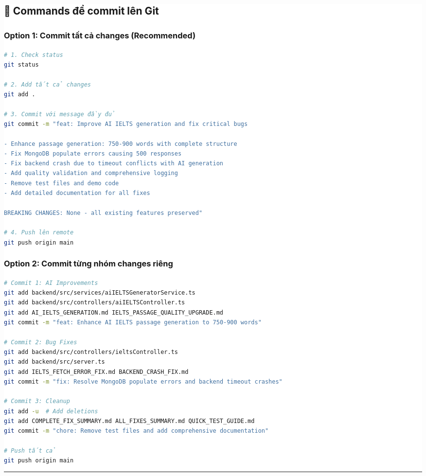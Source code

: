 
## 🚀 Commands để commit lên Git

### Option 1: Commit tất cả changes (Recommended)

```bash
# 1. Check status
git status

# 2. Add tất cả changes
git add .

# 3. Commit với message đầy đủ
git commit -m "feat: Improve AI IELTS generation and fix critical bugs

- Enhance passage generation: 750-900 words with complete structure
- Fix MongoDB populate errors causing 500 responses
- Fix backend crash due to timeout conflicts with AI generation
- Add quality validation and comprehensive logging
- Remove test files and demo code
- Add detailed documentation for all fixes

BREAKING CHANGES: None - all existing features preserved"

# 4. Push lên remote
git push origin main
```

### Option 2: Commit từng nhóm changes riêng

```bash
# Commit 1: AI Improvements
git add backend/src/services/aiIELTSGeneratorService.ts
git add backend/src/controllers/aiIELTSController.ts
git add AI_IELTS_GENERATION.md IELTS_PASSAGE_QUALITY_UPGRADE.md
git commit -m "feat: Enhance AI IELTS passage generation to 750-900 words"

# Commit 2: Bug Fixes
git add backend/src/controllers/ieltsController.ts
git add backend/src/server.ts
git add IELTS_FETCH_ERROR_FIX.md BACKEND_CRASH_FIX.md
git commit -m "fix: Resolve MongoDB populate errors and backend timeout crashes"

# Commit 3: Cleanup
git add -u  # Add deletions
git add COMPLETE_FIX_SUMMARY.md ALL_FIXES_SUMMARY.md QUICK_TEST_GUIDE.md
git commit -m "chore: Remove test files and add comprehensive documentation"

# Push tất cả
git push origin main
```

---